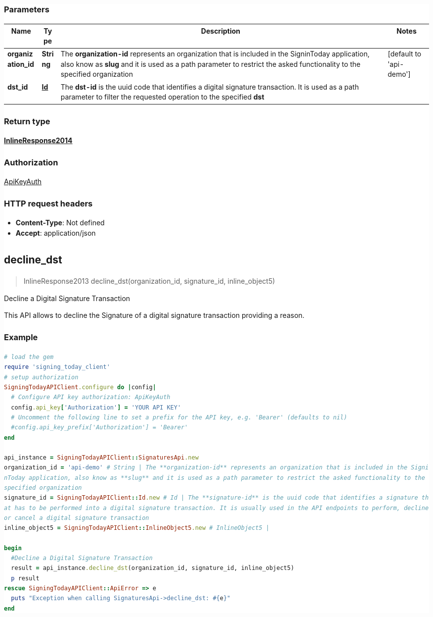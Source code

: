 ### Parameters


Name | Type | Description  | Notes
------------- | ------------- | ------------- | -------------
 **organization_id** | **String**| The **organization-id** represents an organization that is included in the SigninToday application, also know as **slug** and it is used as a path parameter to restrict the asked functionality to the specified organization  | [default to &#39;api-demo&#39;]
 **dst_id** | [**Id**](.md)| The **dst-id** is the uuid code that identifies a digital signature transaction. It is used as a path parameter to filter the requested operation to the specified **dst**  | 

### Return type

[**InlineResponse2014**](InlineResponse2014.md)

### Authorization

[ApiKeyAuth](../README.md#ApiKeyAuth)

### HTTP request headers

- **Content-Type**: Not defined
- **Accept**: application/json


## decline_dst

> InlineResponse2013 decline_dst(organization_id, signature_id, inline_object5)

Decline a Digital Signature Transaction

This API allows to decline the Signature of a digital signature transaction providing a reason. 

### Example

```ruby
# load the gem
require 'signing_today_client'
# setup authorization
SigningTodayAPIClient.configure do |config|
  # Configure API key authorization: ApiKeyAuth
  config.api_key['Authorization'] = 'YOUR API KEY'
  # Uncomment the following line to set a prefix for the API key, e.g. 'Bearer' (defaults to nil)
  #config.api_key_prefix['Authorization'] = 'Bearer'
end

api_instance = SigningTodayAPIClient::SignaturesApi.new
organization_id = 'api-demo' # String | The **organization-id** represents an organization that is included in the SigninToday application, also know as **slug** and it is used as a path parameter to restrict the asked functionality to the specified organization 
signature_id = SigningTodayAPIClient::Id.new # Id | The **signature-id** is the uuid code that identifies a signature that has to be performed into a digital signature transaction. It is usually used in the API endpoints to perform, decline or cancel a digital signature transaction 
inline_object5 = SigningTodayAPIClient::InlineObject5.new # InlineObject5 | 

begin
  #Decline a Digital Signature Transaction
  result = api_instance.decline_dst(organization_id, signature_id, inline_object5)
  p result
rescue SigningTodayAPIClient::ApiError => e
  puts "Exception when calling SignaturesApi->decline_dst: #{e}"
end
```
